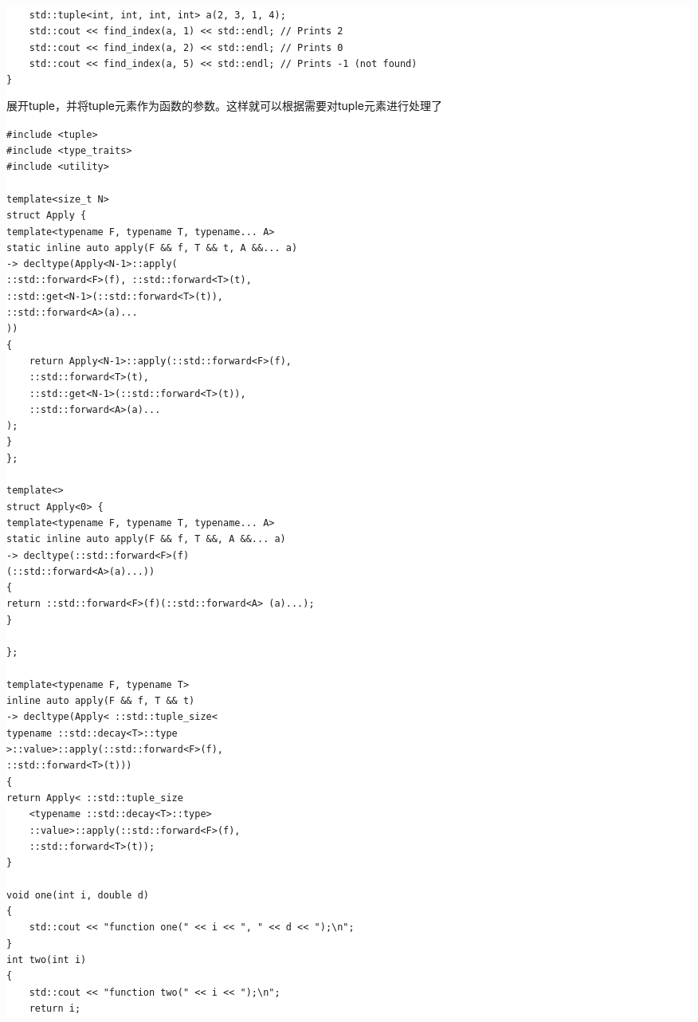 ```
    std::tuple<int, int, int, int> a(2, 3, 1, 4);
    std::cout << find_index(a, 1) << std::endl; // Prints 2
    std::cout << find_index(a, 2) << std::endl; // Prints 0
    std::cout << find_index(a, 5) << std::endl; // Prints -1 (not found)
}
```
展开tuple，并将tuple元素作为函数的参数。这样就可以根据需要对tuple元素进行处理了
```
#include <tuple>
#include <type_traits>
#include <utility>

template<size_t N>
struct Apply {
template<typename F, typename T, typename... A>
static inline auto apply(F && f, T && t, A &&... a)
-> decltype(Apply<N-1>::apply(
::std::forward<F>(f), ::std::forward<T>(t),
::std::get<N-1>(::std::forward<T>(t)), 
::std::forward<A>(a)...
))
{
    return Apply<N-1>::apply(::std::forward<F>(f), 
    ::std::forward<T>(t),
    ::std::get<N-1>(::std::forward<T>(t)), 
    ::std::forward<A>(a)...
);
}
};

template<>
struct Apply<0> {
template<typename F, typename T, typename... A>
static inline auto apply(F && f, T &&, A &&... a)
-> decltype(::std::forward<F>(f) 
(::std::forward<A>(a)...))
{
return ::std::forward<F>(f)(::std::forward<A> (a)...);
}

};

template<typename F, typename T>
inline auto apply(F && f, T && t)
-> decltype(Apply< ::std::tuple_size<
typename ::std::decay<T>::type
>::value>::apply(::std::forward<F>(f), 
::std::forward<T>(t)))
{
return Apply< ::std::tuple_size
    <typename ::std::decay<T>::type>
    ::value>::apply(::std::forward<F>(f), 
    ::std::forward<T>(t));
}

void one(int i, double d)
{
    std::cout << "function one(" << i << ", " << d << ");\n";
}
int two(int i)
{
    std::cout << "function two(" << i << ");\n";
    return i;
```